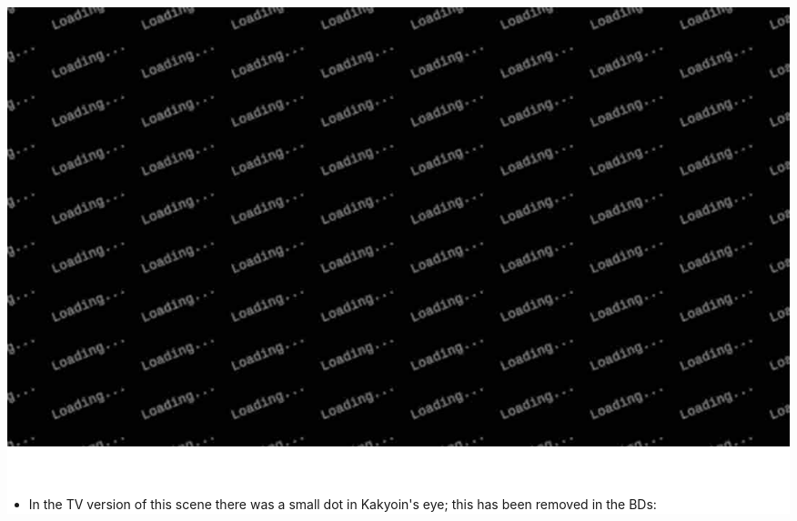  <img width="100%" height="100%" class="lazyload" src="./../images/loading.jpg"
 data-src="./../images/SC22/bd-25605-1090px.jpg"
 data-srcset="./../images/SC22/bd-25605-512px.jpg 512w,
 ./../images/SC22/bd-25605-768px.jpg 768w,
 ./../images/SC22/bd-25605-1090px.jpg 1090w"
 sizes="(min-width: 1218px) 1090px,
 (min-width: 768px) 87vw,
 89vw" />
</div>

<br>

- In the TV version of this scene there was a small dot in Kakyoin's eye; this has been removed in the BDs:

<div id="container1" class="twentytwenty-container">